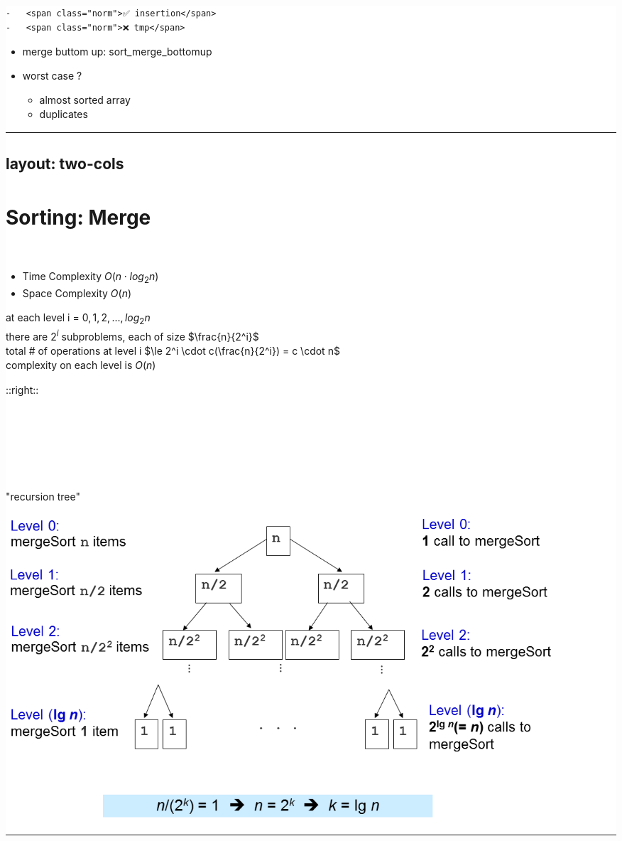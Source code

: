     -   <span class="norm">✅ insertion</span>
    -   <span class="norm">❌ tmp</span>

-   merge buttom up: <span class="norm">sort_merge_bottomup</span>

-   worst case ?
    -   <span class="norm">almost sorted array</span>
    -   <span class="norm">duplicates</span>

---
layout: two-cols
---

# Sorting: Merge

<br/>

-   Time Complexity $O(n \cdot log_2n)$
-   Space Complexity $O(n)$

<span class="norm">at each level i = $0,1,2, ..., log_2n$</span>  
<span class="norm">there are $2^i$ subproblems, each of size $\frac{n}{2^i}$</span>  
<span class="norm">total # of operations at level i $\le 2^i \cdot c(\frac{n}{2^i}) = c \cdot n$ </span>  
<span class="norm">complexity on each level is $O(n)$</span>

::right::

<br/>

<br/>

<br/>

<br/>

<br/>

"recursion tree"

<div align="left">
  <img src="/images/sort_merge_complexity.png" style="width:90%"/>
</div>

---